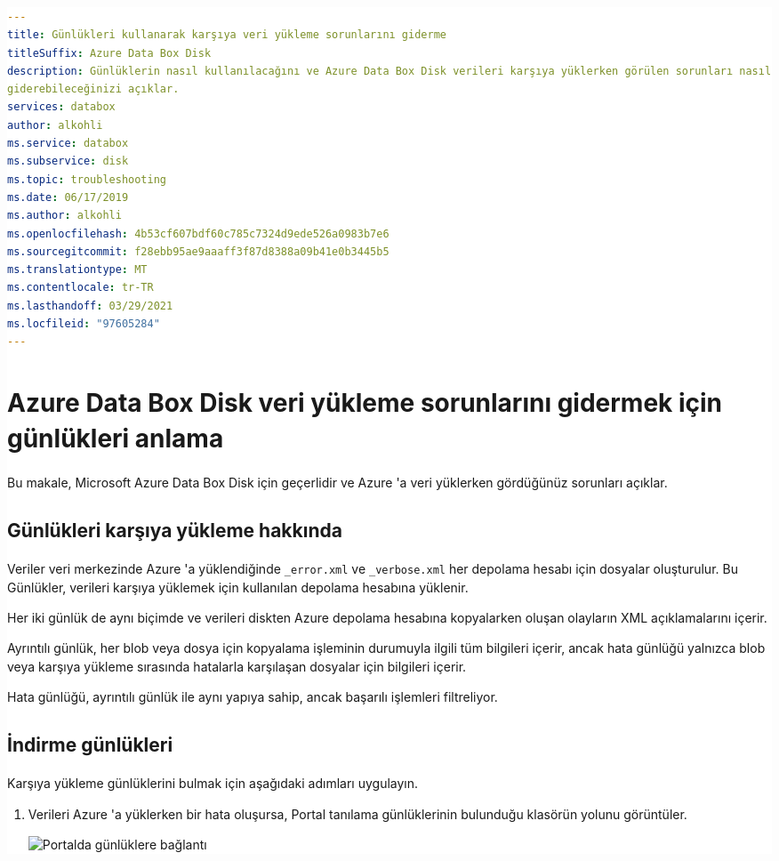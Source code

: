 ```yaml
---
title: Günlükleri kullanarak karşıya veri yükleme sorunlarını giderme
titleSuffix: Azure Data Box Disk
description: Günlüklerin nasıl kullanılacağını ve Azure Data Box Disk verileri karşıya yüklerken görülen sorunları nasıl giderebileceğinizi açıklar.
services: databox
author: alkohli
ms.service: databox
ms.subservice: disk
ms.topic: troubleshooting
ms.date: 06/17/2019
ms.author: alkohli
ms.openlocfilehash: 4b53cf607bdf60c785c7324d9ede526a0983b7e6
ms.sourcegitcommit: f28ebb95ae9aaaff3f87d8388a09b41e0b3445b5
ms.translationtype: MT
ms.contentlocale: tr-TR
ms.lasthandoff: 03/29/2021
ms.locfileid: "97605284"
---
```

# <a name="understand-logs-to-troubleshoot-data-upload-issues-in-azure-data-box-disk"></a>Azure Data Box Disk veri yükleme sorunlarını gidermek için günlükleri anlama

Bu makale, Microsoft Azure Data Box Disk için geçerlidir ve Azure 'a veri yüklerken gördüğünüz sorunları açıklar.

## <a name="about-upload-logs"></a>Günlükleri karşıya yükleme hakkında

Veriler veri merkezinde Azure 'a yüklendiğinde `_error.xml` ve `_verbose.xml` her depolama hesabı için dosyalar oluşturulur. Bu Günlükler, verileri karşıya yüklemek için kullanılan depolama hesabına yüklenir. 

Her iki günlük de aynı biçimde ve verileri diskten Azure depolama hesabına kopyalarken oluşan olayların XML açıklamalarını içerir.

Ayrıntılı günlük, her blob veya dosya için kopyalama işleminin durumuyla ilgili tüm bilgileri içerir, ancak hata günlüğü yalnızca blob veya karşıya yükleme sırasında hatalarla karşılaşan dosyalar için bilgileri içerir.

Hata günlüğü, ayrıntılı günlük ile aynı yapıya sahip, ancak başarılı işlemleri filtreliyor.

## <a name="download-logs"></a>İndirme günlükleri

Karşıya yükleme günlüklerini bulmak için aşağıdaki adımları uygulayın.

1. Verileri Azure 'a yüklerken bir hata oluşursa, Portal tanılama günlüklerinin bulunduğu klasörün yolunu görüntüler.

    ![Portalda günlüklere bağlantı](./media/data-box-disk-troubleshoot-upload/data-box-disk-portal-logs.png)
